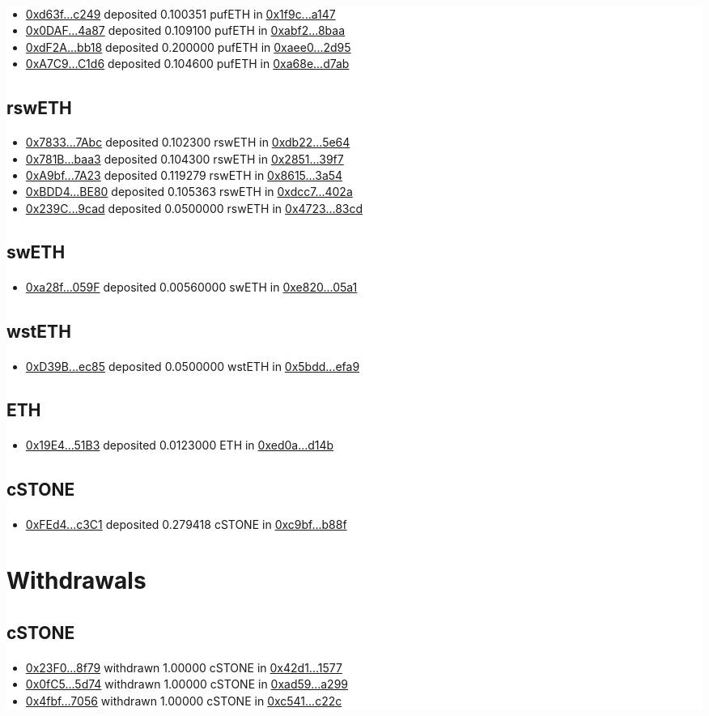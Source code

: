 - [0xd63f...c249](https://etherscan.io/address/0xd63fC5Ac96BFfFF69bB2CcD6b85983093802c249) deposited 0.100351 pufETH in [0x1f9c...a147](https://etherscan.io/tx/0xd63fC5Ac96BFfFF69bB2CcD6b85983093802c249)
- [0x0DAF...4a87](https://etherscan.io/address/0x0DAF589b07Feab643E2987E34eD91A437FDD4a87) deposited 0.109100 pufETH in [0xabf2...8baa](https://etherscan.io/tx/0x0DAF589b07Feab643E2987E34eD91A437FDD4a87)
- [0xdF2A...bb18](https://etherscan.io/address/0xdF2Ab8818ab5E8a21C29375d79305D9E7B6Fbb18) deposited 0.200000 pufETH in [0xaee0...2d95](https://etherscan.io/tx/0xdF2Ab8818ab5E8a21C29375d79305D9E7B6Fbb18)
- [0xA7C9...C1d6](https://etherscan.io/address/0xA7C9C88762F3183298eb828c527e1DDdD9ACC1d6) deposited 0.104600 pufETH in [0xa68e...d7ab](https://etherscan.io/tx/0xA7C9C88762F3183298eb828c527e1DDdD9ACC1d6)
## rswETH
- [0x7833...7Abc](https://etherscan.io/address/0x783324A64EC572d3a11370C90974798A19Fe7Abc) deposited 0.102300 rswETH in [0xdb22...5e64](https://etherscan.io/tx/0x783324A64EC572d3a11370C90974798A19Fe7Abc)
- [0x781B...baa3](https://etherscan.io/address/0x781BEC1bff1B54b8F51e04D1b238Aa127D42baa3) deposited 0.104300 rswETH in [0x2851...39f7](https://etherscan.io/tx/0x781BEC1bff1B54b8F51e04D1b238Aa127D42baa3)
- [0xA9bf...7A23](https://etherscan.io/address/0xA9bfCe6CC20b6edE825E64142F2F97E024CF7A23) deposited 0.119279 rswETH in [0x8615...3a54](https://etherscan.io/tx/0xA9bfCe6CC20b6edE825E64142F2F97E024CF7A23)
- [0xBDD4...BE80](https://etherscan.io/address/0xBDD4bec6B9753b5610b8004EE93aAc879FE8BE80) deposited 0.105363 rswETH in [0xdcc7...402a](https://etherscan.io/tx/0xBDD4bec6B9753b5610b8004EE93aAc879FE8BE80)
- [0x239C...9cad](https://etherscan.io/address/0x239C3Ab9a2343790c4B3B77d436a138c96729cad) deposited 0.0500000 rswETH in [0x4723...83cd](https://etherscan.io/tx/0x239C3Ab9a2343790c4B3B77d436a138c96729cad)
## swETH
- [0xa28f...059F](https://etherscan.io/address/0xa28f0fDc271d3404F4f1477731a5c6e4054F059F) deposited 0.00560000 swETH in [0xe820...05a1](https://etherscan.io/tx/0xa28f0fDc271d3404F4f1477731a5c6e4054F059F)
## wstETH
- [0xD39B...ec85](https://etherscan.io/address/0xD39Bd6A451946c5A4Cd005b42A6CeB3B8969ec85) deposited 0.0500000 wstETH in [0x5bdd...efa9](https://etherscan.io/tx/0xD39Bd6A451946c5A4Cd005b42A6CeB3B8969ec85)
## ETH
- [0x19E4...51B3](https://etherscan.io/address/0x19E4e37D7cC3B7a06cD2ACc3F7D0D9f687E651B3) deposited 0.0123000 ETH in [0xed0a...d14b](https://etherscan.io/tx/0x19E4e37D7cC3B7a06cD2ACc3F7D0D9f687E651B3)
## cSTONE
- [0xFEd4...c3C1](https://etherscan.io/address/0xFEd47DBeB98e580cD22De1b74ee8cfED1928c3C1) deposited 0.279418 cSTONE in [0xc9bf...b88f](https://etherscan.io/tx/0xFEd47DBeB98e580cD22De1b74ee8cfED1928c3C1)
# Withdrawals
## cSTONE
- [0x23F0...8f79](https://etherscan.io/address/0x23F0A9C65e8984A614dA823aef523B77a2398f79) withdrawn 1.00000 cSTONE in [0x42d1...1577](https://etherscan.io/tx/0x23F0A9C65e8984A614dA823aef523B77a2398f79)
- [0x0fC5...5d74](https://etherscan.io/address/0x0fC51d68cE1e1D5ed0980Ba214872FB0FcFE5d74) withdrawn 1.00000 cSTONE in [0xad59...a299](https://etherscan.io/tx/0x0fC51d68cE1e1D5ed0980Ba214872FB0FcFE5d74)
- [0x4fbf...7056](https://etherscan.io/address/0x4fbf04F18Fe14267d1e20d0176e2ECbFFAf67056) withdrawn 1.00000 cSTONE in [0xc541...c22c](https://etherscan.io/tx/0x4fbf04F18Fe14267d1e20d0176e2ECbFFAf67056)